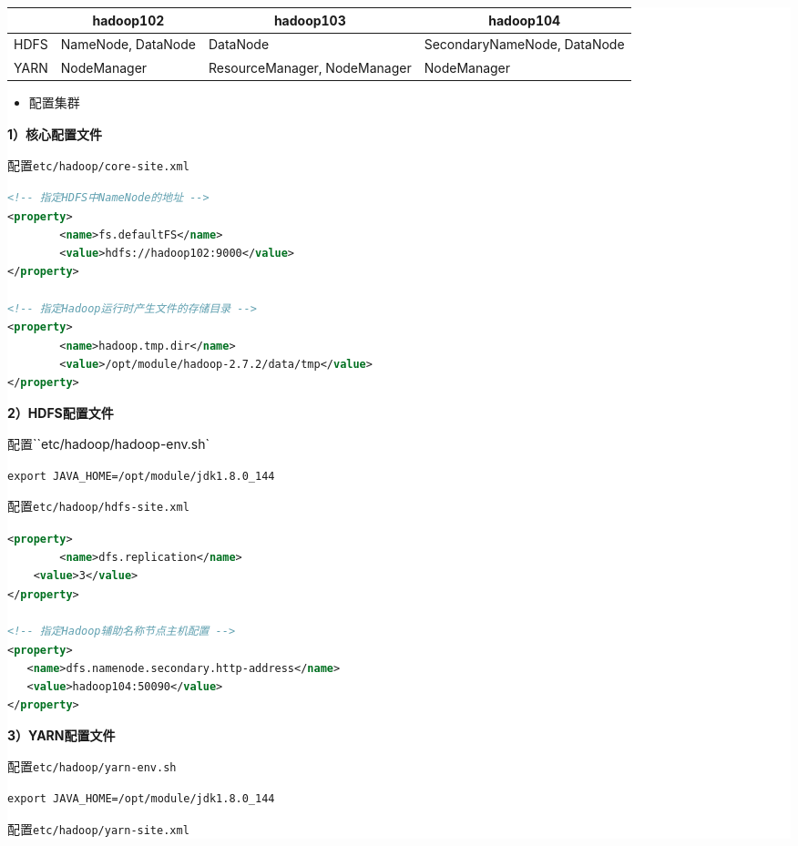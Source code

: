 |      | hadoop102          | hadoop103                    | hadoop104                   |
| ---- | ------------------ | ---------------------------- | --------------------------- |
| HDFS | NameNode, DataNode | DataNode                     | SecondaryNameNode, DataNode |
| YARN | NodeManager        | ResourceManager, NodeManager | NodeManager                 |

- 配置集群

**1）核心配置文件**

配置`etc/hadoop/core-site.xml`

```xml
<!-- 指定HDFS中NameNode的地址 -->
<property>
		<name>fs.defaultFS</name>
		<value>hdfs://hadoop102:9000</value>
</property>

<!-- 指定Hadoop运行时产生文件的存储目录 -->
<property>
		<name>hadoop.tmp.dir</name>
		<value>/opt/module/hadoop-2.7.2/data/tmp</value>
</property>
```

**2）HDFS配置文件**

配置``etc/hadoop/hadoop-env.sh`

```
export JAVA_HOME=/opt/module/jdk1.8.0_144
```

配置`etc/hadoop/hdfs-site.xml`

```xml
<property>
		<name>dfs.replication</name>
  	<value>3</value>
</property>

<!-- 指定Hadoop辅助名称节点主机配置 -->
<property>
   <name>dfs.namenode.secondary.http-address</name>
   <value>hadoop104:50090</value>
</property>
```

**3）YARN配置文件**

配置`etc/hadoop/yarn-env.sh`

```
export JAVA_HOME=/opt/module/jdk1.8.0_144
```

配置`etc/hadoop/yarn-site.xml`
